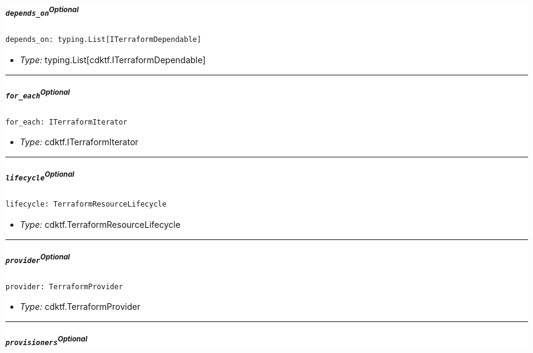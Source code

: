 
##### `depends_on`<sup>Optional</sup> <a name="depends_on" id="@cdktf/provider-azurerm.mssqlManagedInstanceVulnerabilityAssessment.MssqlManagedInstanceVulnerabilityAssessmentConfig.property.dependsOn"></a>

```python
depends_on: typing.List[ITerraformDependable]
```

- *Type:* typing.List[cdktf.ITerraformDependable]

---

##### `for_each`<sup>Optional</sup> <a name="for_each" id="@cdktf/provider-azurerm.mssqlManagedInstanceVulnerabilityAssessment.MssqlManagedInstanceVulnerabilityAssessmentConfig.property.forEach"></a>

```python
for_each: ITerraformIterator
```

- *Type:* cdktf.ITerraformIterator

---

##### `lifecycle`<sup>Optional</sup> <a name="lifecycle" id="@cdktf/provider-azurerm.mssqlManagedInstanceVulnerabilityAssessment.MssqlManagedInstanceVulnerabilityAssessmentConfig.property.lifecycle"></a>

```python
lifecycle: TerraformResourceLifecycle
```

- *Type:* cdktf.TerraformResourceLifecycle

---

##### `provider`<sup>Optional</sup> <a name="provider" id="@cdktf/provider-azurerm.mssqlManagedInstanceVulnerabilityAssessment.MssqlManagedInstanceVulnerabilityAssessmentConfig.property.provider"></a>

```python
provider: TerraformProvider
```

- *Type:* cdktf.TerraformProvider

---

##### `provisioners`<sup>Optional</sup> <a name="provisioners" id="@cdktf/provider-azurerm.mssqlManagedInstanceVulnerabilityAssessment.MssqlManagedInstanceVulnerabilityAssessmentConfig.property.provisioners"></a>
